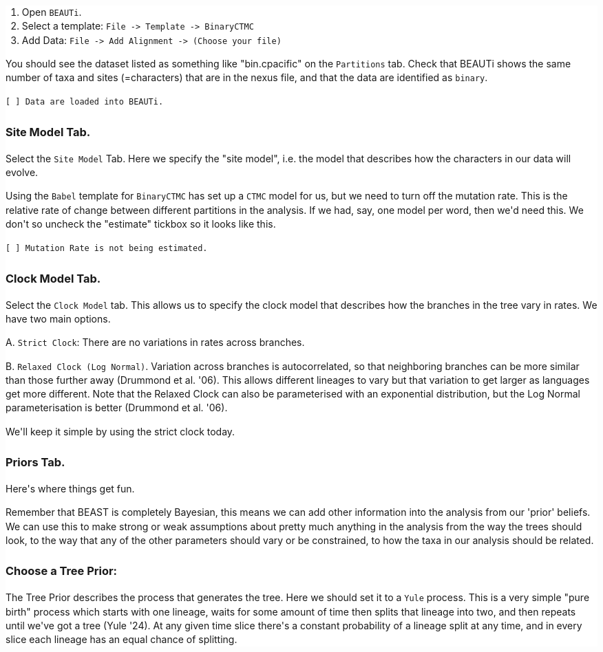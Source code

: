 1. Open `BEAUTi`. 
2. Select a template:
        `File -> Template -> BinaryCTMC`
3. Add Data:
        `File -> Add Alignment -> (Choose your file)`

You should see the dataset listed as something like "bin.cpacific" on the `Partitions` tab. Check that BEAUTi shows the same number of taxa and sites (=characters) that are in the nexus file, and that the data are identified as `binary`. 

``[ ] Data are loaded into BEAUTi.``


### Site Model Tab.

Select the `Site Model` Tab. Here we specify the "site model", i.e. the model that describes how the characters in our data will evolve.

Using the `Babel` template for `BinaryCTMC` has set up a `CTMC` model for us, but we need to turn off the mutation rate. This is the relative rate of change between different partitions in the analysis. If we had, say, one model per word, then we'd need this. We don't so uncheck the "estimate" tickbox so it looks like this.

``[ ] Mutation Rate is not being estimated.``


### Clock Model Tab.

Select the `Clock Model` tab. This allows us to specify the clock model that describes how the branches in the tree vary in rates. We have two main options.

A. `Strict Clock`: There are no variations in rates across branches. 

B. `Relaxed Clock (Log Normal)`. Variation across branches is autocorrelated, so that neighboring branches can be more similar than those further away (Drummond et al. '06). This allows different lineages to vary but that variation to get larger as languages get more different. Note that the Relaxed Clock can also be parameterised with an exponential distribution, but the Log Normal parameterisation is better (Drummond et al. '06).

We'll keep it simple by using the strict clock today.

### Priors Tab.

Here's where things get fun.

Remember that BEAST is completely Bayesian, this means we can add other information into the analysis from our 'prior' beliefs. We can use this to
make strong or weak assumptions about pretty much anything in the analysis from the way the trees should look, to the way that any of the other parameters should vary or be constrained, to how the taxa in our analysis should be related. 

### Choose a Tree Prior:

The Tree Prior describes the process that generates the tree. Here we should set it to a `Yule` process. This is a very simple "pure birth" process which starts with one lineage, waits for some amount of time then splits that lineage into two, and then repeats until we've got a tree (Yule '24). At any given time slice there's a constant probability of a lineage split at any time, and in every slice each lineage has an equal chance of splitting.
